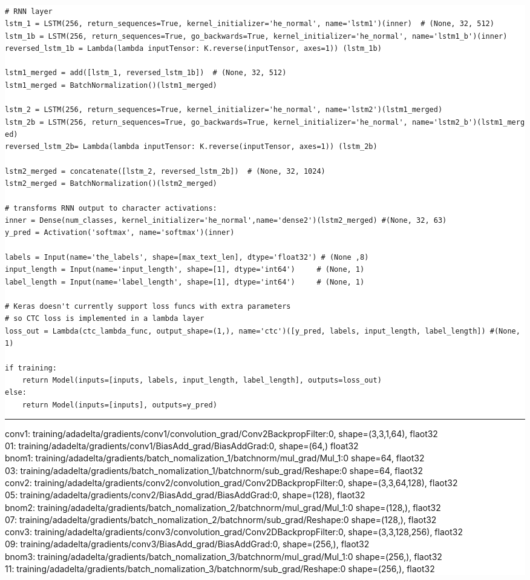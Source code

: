     # RNN layer
    lstm_1 = LSTM(256, return_sequences=True, kernel_initializer='he_normal', name='lstm1')(inner)  # (None, 32, 512)
    lstm_1b = LSTM(256, return_sequences=True, go_backwards=True, kernel_initializer='he_normal', name='lstm1_b')(inner)
    reversed_lstm_1b = Lambda(lambda inputTensor: K.reverse(inputTensor, axes=1)) (lstm_1b)

    lstm1_merged = add([lstm_1, reversed_lstm_1b])  # (None, 32, 512)
    lstm1_merged = BatchNormalization()(lstm1_merged)

    lstm_2 = LSTM(256, return_sequences=True, kernel_initializer='he_normal', name='lstm2')(lstm1_merged)
    lstm_2b = LSTM(256, return_sequences=True, go_backwards=True, kernel_initializer='he_normal', name='lstm2_b')(lstm1_merged)
    reversed_lstm_2b= Lambda(lambda inputTensor: K.reverse(inputTensor, axes=1)) (lstm_2b)

    lstm2_merged = concatenate([lstm_2, reversed_lstm_2b])  # (None, 32, 1024)
    lstm2_merged = BatchNormalization()(lstm2_merged)

    # transforms RNN output to character activations:
    inner = Dense(num_classes, kernel_initializer='he_normal',name='dense2')(lstm2_merged) #(None, 32, 63)
    y_pred = Activation('softmax', name='softmax')(inner)

    labels = Input(name='the_labels', shape=[max_text_len], dtype='float32') # (None ,8)
    input_length = Input(name='input_length', shape=[1], dtype='int64')     # (None, 1)
    label_length = Input(name='label_length', shape=[1], dtype='int64')     # (None, 1)

    # Keras doesn't currently support loss funcs with extra parameters
    # so CTC loss is implemented in a lambda layer
    loss_out = Lambda(ctc_lambda_func, output_shape=(1,), name='ctc')([y_pred, labels, input_length, label_length]) #(None, 1)

    if training:
        return Model(inputs=[inputs, labels, input_length, label_length], outputs=loss_out)
    else:
        return Model(inputs=[inputs], outputs=y_pred)
        
-------------------------------------------
conv1: training/adadelta/gradients/conv1/convolution_grad/Conv2BackpropFilter:0, shape=(3,3,1,64), flaot32  
01: training/adadelta/gradients/conv1/BiasAdd_grad/BiasAddGrad:0, shape=(64,) float32  
bnom1: training/adadelta/gradients/batch_nomalization_1/batchnorm/mul_grad/Mul_1:0 shape=64, flaot32  
03: training/adadelta/gradients/batch_nomalization_1/batchnorm/sub_grad/Reshape:0 shape=64, flaot32  
conv2: training/adadelta/gradients/conv2/convolution_grad/Conv2DBackpropFilter:0, shape=(3,3,64,128), flaot32  
05: training/adadelta/gradients/conv2/BiasAdd_grad/BiasAddGrad:0, shape=(128), flaot32  
bnom2: training/adadelta/gradients/batch_nomalization_2/batchnorm/mul_grad/Mul_1:0 shape=(128,), flaot32  
07: training/adadelta/gradients/batch_nomalization_2/batchnorm/sub_grad/Reshape:0 shape=(128,), flaot32  
conv3: training/adadelta/gradients/conv3/convolution_grad/Conv2DBackpropFilter:0, shape=(3,3,128,256), flaot32  
09: training/adadelta/gradients/conv3/BiasAdd_grad/BiasAddGrad:0, shape=(256,), flaot32  
bnom3: training/adadelta/gradients/batch_nomalization_3/batchnorm/mul_grad/Mul_1:0 shape=(256,), flaot32  
11: training/adadelta/gradients/batch_nomalization_3/batchnorm/sub_grad/Reshape:0 shape=(256,), flaot32  